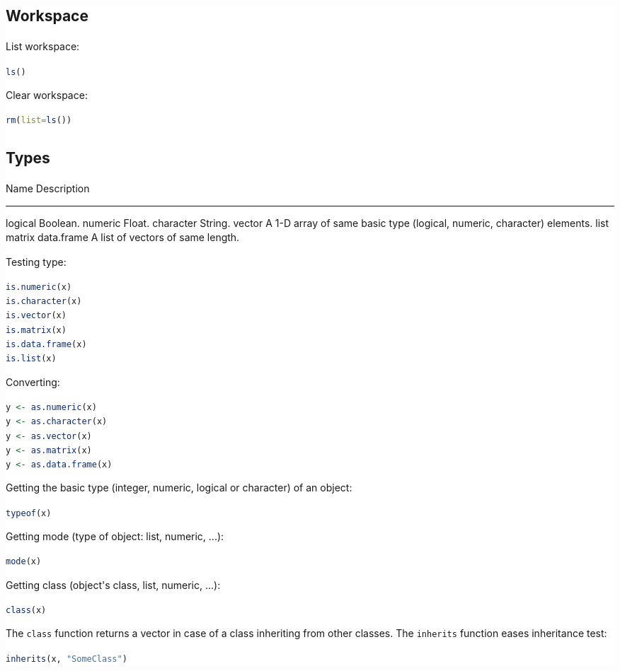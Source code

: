## Workspace

List workspace:
```r
ls()
```

Clear workspace:
```r
rm(list=ls())
```

## Types

Name        Description
---------   --------------------
logical     Boolean.
numeric     Float.
character   String.
vector      A 1-D array of same basic type (logical, numeric, character) elements.
list
matrix
data.frame  A list of vectors of same length.

Testing type:
```r
is.numeric(x)
is.character(x)
is.vector(x)
is.matrix(x)
is.data.frame(x)
is.list(x)
```

Converting:
```r
y <- as.numeric(x)
y <- as.character(x)
y <- as.vector(x)
y <- as.matrix(x)
y <- as.data.frame(x)
```

Getting the basic type (integer, numeric, logical or character) of an object:
```r
typeof(x)
```

Getting mode (type of object: list, numeric, ...):
```r
mode(x)
```

Getting class (object's class, list, numeric, ...):
```r
class(x)
```
The `class` function returns a vector in case of a class inheriting from other classes.
The `inherits` function eases inheritance test:
```r
inherits(x, "SomeClass")
```

